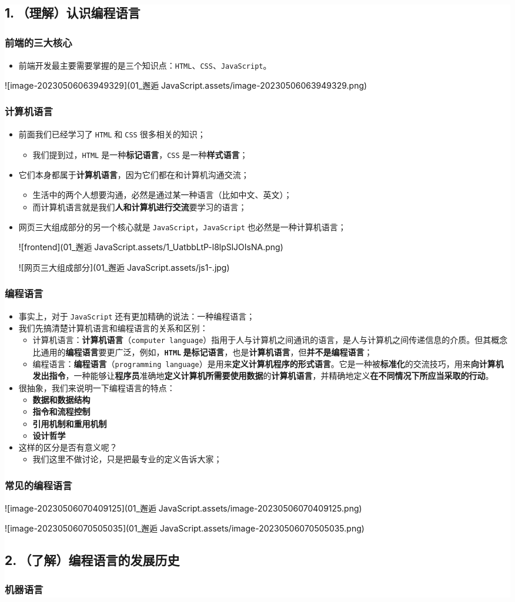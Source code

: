 ## 1. （理解）认识编程语言

### 前端的三大核心

- 前端开发最主要需要掌握的是三个知识点：`HTML`、`CSS`、`JavaScript`。

![image-20230506063949329](01_邂逅 JavaScript.assets/image-20230506063949329.png)

### 计算机语言

- 前面我们已经学习了 `HTML` 和 `CSS` 很多相关的知识；

  - 我们提到过，`HTML` 是一种**标记语言**，`CSS` 是一种**样式语言**；

- 它们本身都属于**计算机语言**，因为它们都在和计算机沟通交流；

  - 生活中的两个人想要沟通，必然是通过某一种语言（比如中文、英文）；
  - 而计算机语言就是我们**人和计算机进行交流**要学习的语言；

- 网页三大组成部分的另一个核心就是 `JavaScript`，`JavaScript` 也必然是一种计算机语言；

  ![frontend](01_邂逅 JavaScript.assets/1_UatbbLtP-l8lpSlJOIsNA.png)

  ![网页三大组成部分](01_邂逅 JavaScript.assets/js1-.jpg)

### 编程语言

- 事实上，对于 `JavaScript` 还有更加精确的说法：一种编程语言；
- 我们先搞清楚计算机语言和编程语言的关系和区别：
  - 计算机语言：**计算机语言**（`computer language`）指用于人与计算机之间通讯的语言，是人与计算机之间传递信息的介质。但其概念比通用的**编程语言**要更广泛，例如，**`HTML` 是标记语言**，也是**计算机语言**，但**并不是编程语言**；
  - 编程语言：**编程语言**（`programming language`）是用来**定义计算机程序的形式语言**。它是一种被**标准化**的交流技巧，用来**向计算机发出指令**，一种能够让**程序员**准确地**定义计算机所需要使用数据**的**计算机语言**，并精确地定义**在不同情况下所应当采取的行动**。
- 很抽象，我们来说明一下编程语言的特点：
  - **数据和数据结构**
  - **指令和流程控制**
  - **引用机制和重用机制**
  - **设计哲学**
- 这样的区分是否有意义呢？
  - 我们这里不做讨论，只是把最专业的定义告诉大家；

### 常见的编程语言

![image-20230506070409125](01_邂逅 JavaScript.assets/image-20230506070409125.png)

![image-20230506070505035](01_邂逅 JavaScript.assets/image-20230506070505035.png)

## 2. （了解）编程语言的发展历史

### 机器语言
